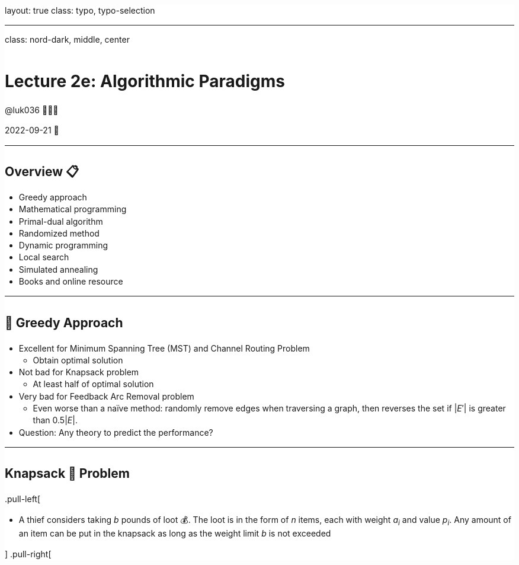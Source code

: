 layout: true
class: typo, typo-selection

---

class: nord-dark, middle, center

# Lecture 2e: Algorithmic Paradigms

@luk036 👨🏻‍🏫

2022-09-21 📅

---

## Overview 📋

- Greedy approach
- Mathematical programming
- Primal-dual algorithm
- Randomized method
- Dynamic programming
- Local search
- Simulated annealing
- Books and online resource

---

## 🤑 Greedy Approach

- Excellent for Minimum Spanning Tree (MST) and Channel Routing
  Problem
  - Obtain optimal solution
- Not bad for Knapsack problem
  - At least half of optimal solution
- Very bad for Feedback Arc Removal problem
  - Even worse than a naïve method: randomly remove edges when
    traversing a graph, then reverses the set if $|E'|$ is greater
    than 0.5$|E|$.
- Question: Any theory to predict the performance?

---

## Knapsack 🎒 Problem

.pull-left[

- A thief considers taking $b$ pounds of loot 💰. The loot is in the
  form of $n$ items, each with weight $a_i$ and value $p_i$. Any
  amount of an item can be put in the knapsack as long as the weight
  limit $b$ is not exceeded

] .pull-right[
